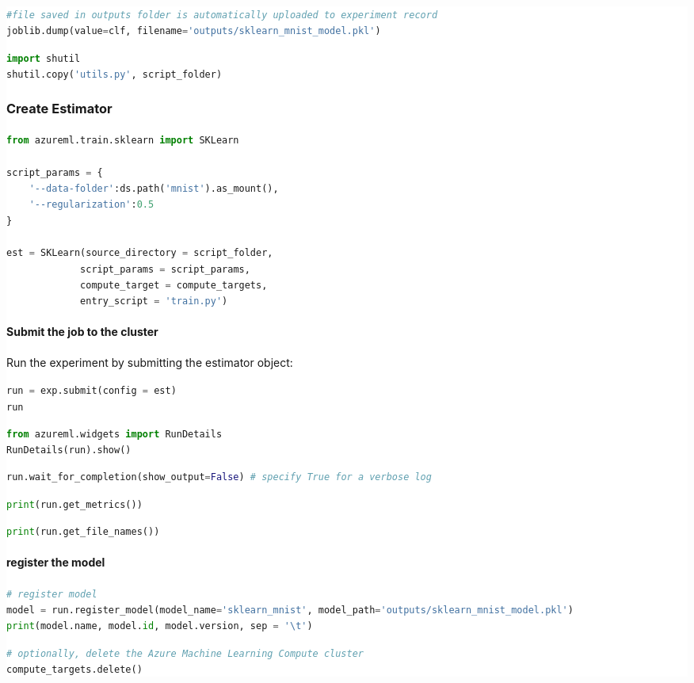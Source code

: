 ```python
#file saved in outputs folder is automatically uploaded to experiment record
joblib.dump(value=clf, filename='outputs/sklearn_mnist_model.pkl')

```


```python
import shutil
shutil.copy('utils.py', script_folder)
```

### Create Estimator


```python
from azureml.train.sklearn import SKLearn

script_params = {
    '--data-folder':ds.path('mnist').as_mount(),
    '--regularization':0.5
}

est = SKLearn(source_directory = script_folder,
             script_params = script_params,
             compute_target = compute_targets,
             entry_script = 'train.py')
```

#### Submit the job to the cluster
Run the experiment by submitting the estimator object:


```python
run = exp.submit(config = est)
run
```


```python
from azureml.widgets import RunDetails
RunDetails(run).show()
```


```python
run.wait_for_completion(show_output=False) # specify True for a verbose log
```


```python
print(run.get_metrics())
```


```python
print(run.get_file_names())
```

####  register the model


```python
# register model
model = run.register_model(model_name='sklearn_mnist', model_path='outputs/sklearn_mnist_model.pkl')
print(model.name, model.id, model.version, sep = '\t')
```


```python
# optionally, delete the Azure Machine Learning Compute cluster
compute_targets.delete()
```
